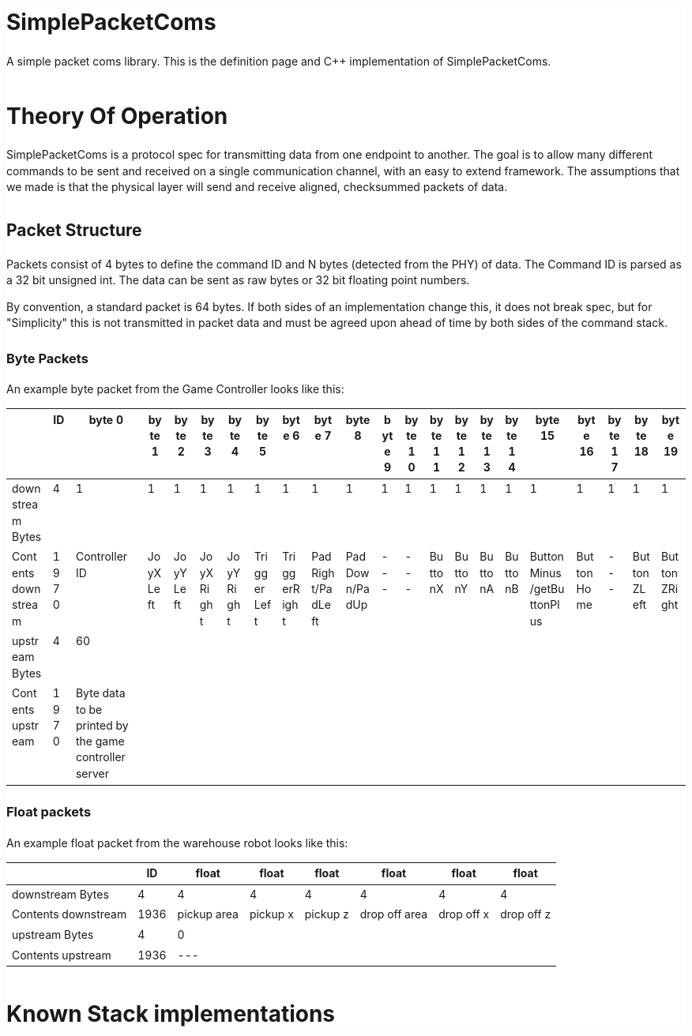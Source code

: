 # SimplePacketComs
A simple packet coms library. This is the definition page and C++ implementation of SimplePacketComs. 

# Theory Of Operation

SimplePacketComs is a protocol spec for transmitting data from one endpoint to another. The goal is to allow many different commands to be sent and received on a single communication channel, with an easy to extend framework. The assumptions that we made is that the physical layer will send and receive aligned, checksummed packets of data. 

## Packet Structure

Packets consist of 4 bytes to define the command ID and N bytes (detected from the PHY) of data. The Command ID is parsed as a 32 bit unsigned int. The data can be sent as raw bytes or 32 bit floating point numbers. 

By convention, a standard packet is 64 bytes. If both sides of an implementation change this, it does not break spec, but for "Simplicity" this is not transmitted in packet data and must be agreed upon ahead of time by both sides of the command stack. 

### Byte Packets

An example byte packet from the Game Controller looks like this:

| |ID | byte 0 |byte 1 |byte 2 |byte 3 |byte 4 |byte 5 |byte 6 |byte 7 |byte 8 |byte 9 |byte 10 |byte 11 |byte 12 |byte 13 |byte 14 |byte 15 |byte 16 |byte 17 |byte 18 |byte 19 |
|--- |--- | --- |--- | --- |--- | --- | --- | --- |--- | --- |--- | --- | --- | --- |--- | --- |--- | --- | --- |--- |--- |
| downstream Bytes |4 | 1 | 1 | 1 | 1 | 1 | 1 |1 | 1 | 1 | 1 | 1 | 1 |1 | 1 | 1 | 1 | 1 | 1 |1|1|
| Contents downstream |1970 | Controller ID| JoyXLeft | JoyYLeft | JoyXRight | JoyYRight | TriggerLeft | TriggerRight |PadRight/PadLeft| PadDown/PadUp |--- |--- |ButtonX|ButtonY|ButtonA|ButtonB|ButtonMinus/getButtonPlus|ButtonHome|---|ButtonZLeft|ButtonZRight|
| upstream Bytes |4 | 60 |
| Contents upstream |1970 | Byte data to be printed by the game controller server|


### Float packets

An example float packet from the warehouse robot looks like this:

| |ID | float |float |float |float |float |float |
|--- |--- | --- |--- | --- |--- | --- | --- |
| downstream Bytes |4 | 4 | 4 | 4 | 4 | 4 | 4 |
| Contents downstream |1936 | pickup area | pickup x | pickup z | drop off area | drop off  x | drop off  z |
| upstream Bytes |4 | 0 |
| Contents upstream |1936 | ---|



# Known Stack implementations
